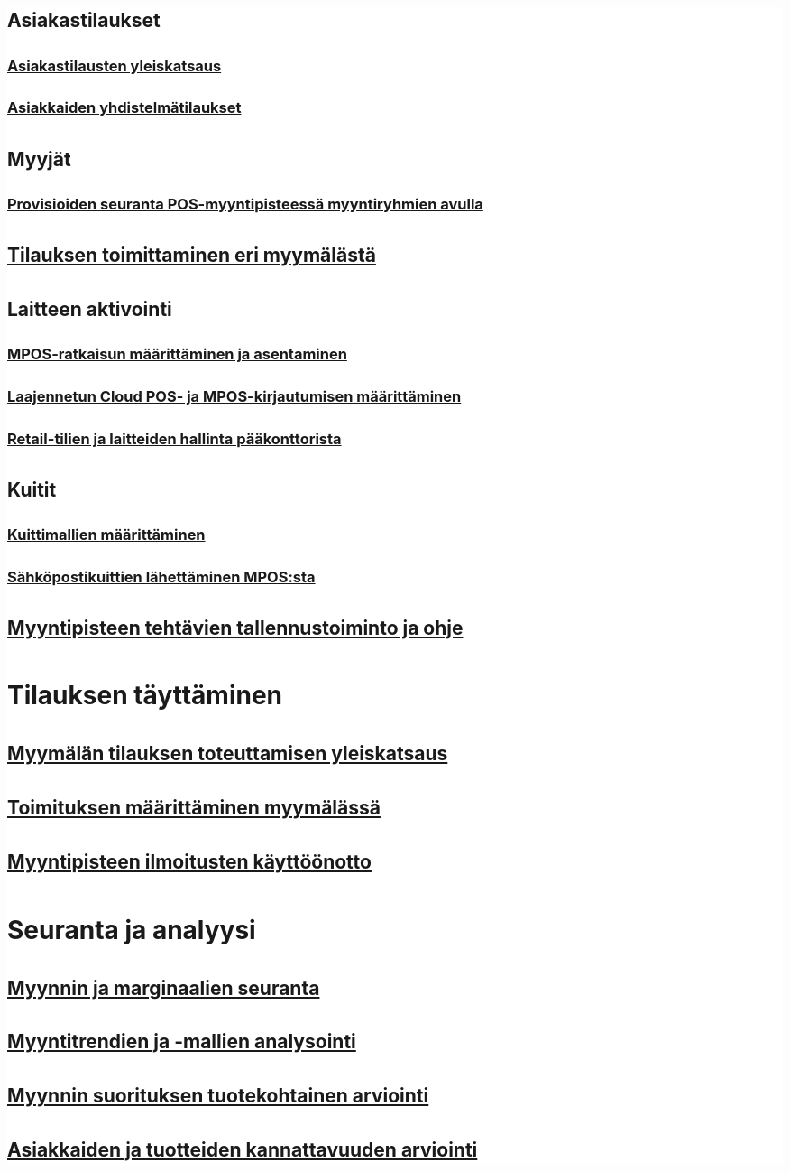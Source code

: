 ## Asiakastilaukset
### [Asiakastilausten yleiskatsaus](customer-orders-overview.md)
### [Asiakkaiden yhdistelmätilaukset](hybrid-customer-orders.md)
## Myyjät
### [Provisioiden seuranta POS-myyntipisteessä myyntiryhmien avulla](pos-sales-groups-track-commissions.md)
## [Tilauksen toimittaminen eri myymälästä](charge-send.md)
## Laitteen aktivointi
### [MPOS-ratkaisun määrittäminen ja asentaminen](retail-modern-pos-device-activation.md)
### [Laajennetun Cloud POS- ja MPOS-kirjautumisen määrittäminen](extended-logon.md)
### [Retail-tilien ja laitteiden hallinta pääkonttorista](set-up-activation-accounts-validate-devices-hq.md)
## Kuitit
### [Kuittimallien määrittäminen](receipt-templates-printing.md) 
### [Sähköpostikuittien lähettäminen MPOS:sta](email-receipts.md)
## [Myyntipisteen tehtävien tallennustoiminto ja ohje](task-recorder-retail-pos.md)

# Tilauksen täyttäminen
## [Myymälän tilauksen toteuttamisen yleiskatsaus](Order-fulfillment-overview.md)
## [Toimituksen määrittäminen myymälässä](Order-fulfillment-POS-setup.md)
## [Myyntipisteen ilmoitusten käyttöönotto](Notifications-POS.md)

# Seuranta ja analyysi
## [Myynnin ja marginaalien seuranta](monitor-sales-margin-performance.md)
## [Myyntitrendien ja -mallien analysointi](analyze-sales-trends-patterns.md)
## [Myynnin suorituksen tuotekohtainen arviointi](sales-performance-products.md)
## [Asiakkaiden ja tuotteiden kannattavuuden arviointi](assess-customer-product-profitability.md)